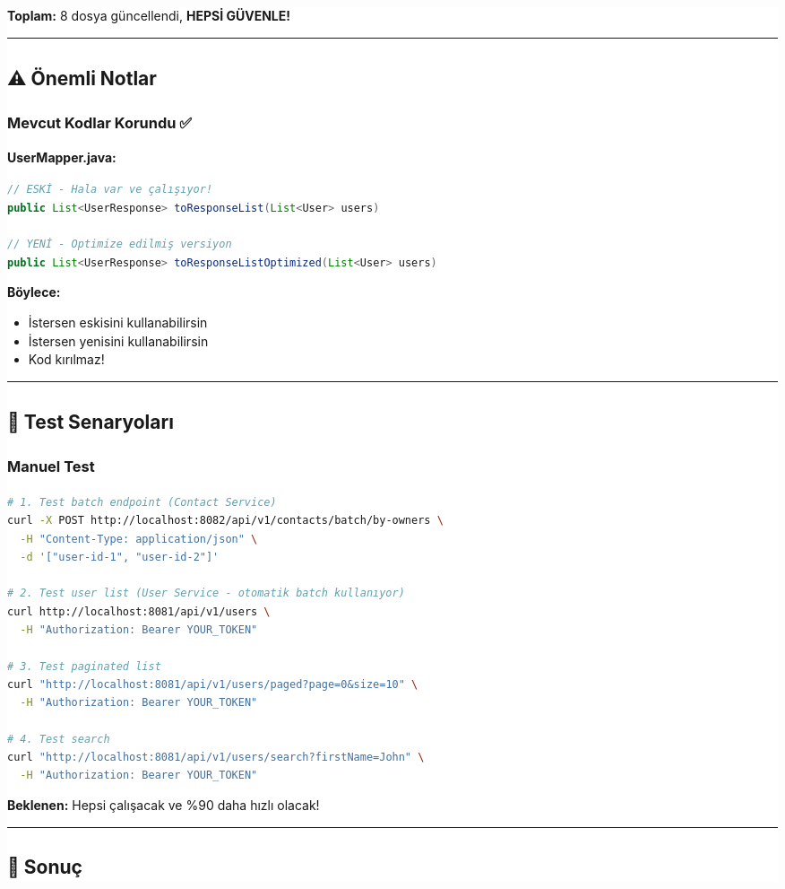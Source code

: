 **Toplam:** 8 dosya güncellendi, **HEPSİ GÜVENLE!**

---

## ⚠️ Önemli Notlar

### Mevcut Kodlar Korundu ✅

**UserMapper.java:**

```java
// ESKİ - Hala var ve çalışıyor!
public List<UserResponse> toResponseList(List<User> users)

// YENİ - Optimize edilmiş versiyon
public List<UserResponse> toResponseListOptimized(List<User> users)
```

**Böylece:**

- İstersen eskisini kullanabilirsin
- İstersen yenisini kullanabilirsin
- Kod kırılmaz!

---

## 🧪 Test Senaryoları

### Manuel Test

```bash
# 1. Test batch endpoint (Contact Service)
curl -X POST http://localhost:8082/api/v1/contacts/batch/by-owners \
  -H "Content-Type: application/json" \
  -d '["user-id-1", "user-id-2"]'

# 2. Test user list (User Service - otomatik batch kullanıyor)
curl http://localhost:8081/api/v1/users \
  -H "Authorization: Bearer YOUR_TOKEN"

# 3. Test paginated list
curl "http://localhost:8081/api/v1/users/paged?page=0&size=10" \
  -H "Authorization: Bearer YOUR_TOKEN"

# 4. Test search
curl "http://localhost:8081/api/v1/users/search?firstName=John" \
  -H "Authorization: Bearer YOUR_TOKEN"
```

**Beklenen:** Hepsi çalışacak ve %90 daha hızlı olacak!

---

## 🎉 Sonuç
